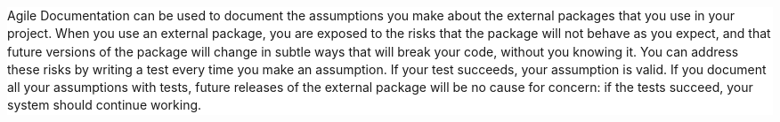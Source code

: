 Agile Documentation can be used to document the assumptions you make
about the external packages that you use in your project. When you use
an external package, you are exposed to the risks that the package will
not behave as you expect, and that future versions of the package will
change in subtle ways that will break your code, without you knowing it.
You can address these risks by writing a test every time you make an
assumption. If your test succeeds, your assumption is valid. If you
document all your assumptions with tests, future releases of the
external package will be no cause for concern: if the tests succeed,
your system should continue working.
